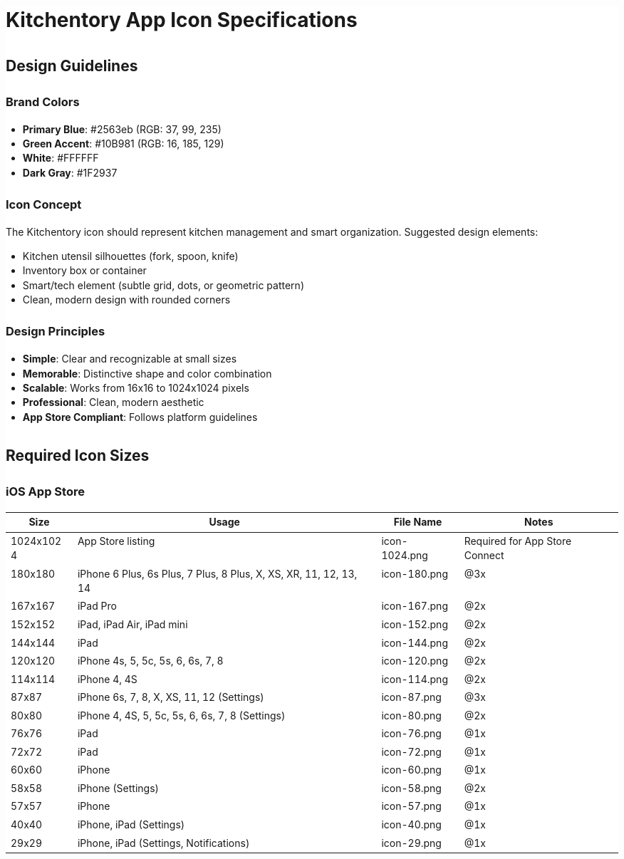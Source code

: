 # Kitchentory App Icon Specifications

## Design Guidelines

### Brand Colors

- **Primary Blue**: #2563eb (RGB: 37, 99, 235)
- **Green Accent**: #10B981 (RGB: 16, 185, 129)  
- **White**: #FFFFFF
- **Dark Gray**: #1F2937

### Icon Concept

The Kitchentory icon should represent kitchen management and smart organization. Suggested design elements:

- Kitchen utensil silhouettes (fork, spoon, knife)
- Inventory box or container
- Smart/tech element (subtle grid, dots, or geometric pattern)
- Clean, modern design with rounded corners

### Design Principles

- **Simple**: Clear and recognizable at small sizes
- **Memorable**: Distinctive shape and color combination
- **Scalable**: Works from 16x16 to 1024x1024 pixels
- **Professional**: Clean, modern aesthetic
- **App Store Compliant**: Follows platform guidelines

## Required Icon Sizes

### iOS App Store

| Size | Usage | File Name | Notes |
|------|--------|-----------|-------|
| 1024x1024 | App Store listing | icon-1024.png | Required for App Store Connect |
| 180x180 | iPhone 6 Plus, 6s Plus, 7 Plus, 8 Plus, X, XS, XR, 11, 12, 13, 14 | icon-180.png | @3x |
| 167x167 | iPad Pro | icon-167.png | @2x |
| 152x152 | iPad, iPad Air, iPad mini | icon-152.png | @2x |
| 144x144 | iPad | icon-144.png | @2x |
| 120x120 | iPhone 4s, 5, 5c, 5s, 6, 6s, 7, 8 | icon-120.png | @2x |
| 114x114 | iPhone 4, 4S | icon-114.png | @2x |
| 87x87 | iPhone 6s, 7, 8, X, XS, 11, 12 (Settings) | icon-87.png | @3x |
| 80x80 | iPhone 4, 4S, 5, 5c, 5s, 6, 6s, 7, 8 (Settings) | icon-80.png | @2x |
| 76x76 | iPad | icon-76.png | @1x |
| 72x72 | iPad | icon-72.png | @1x |
| 60x60 | iPhone | icon-60.png | @1x |
| 58x58 | iPhone (Settings) | icon-58.png | @2x |
| 57x57 | iPhone | icon-57.png | @1x |
| 40x40 | iPhone, iPad (Settings) | icon-40.png | @1x |
| 29x29 | iPhone, iPad (Settings, Notifications) | icon-29.png | @1x |